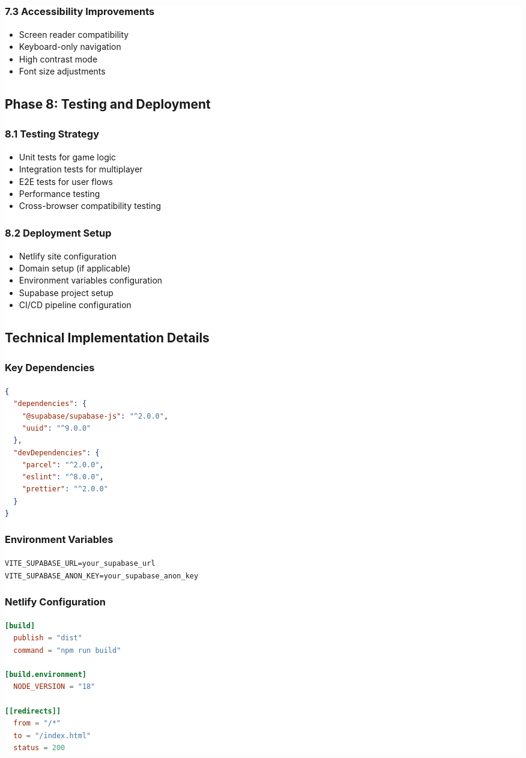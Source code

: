 ### 7.3 Accessibility Improvements
- Screen reader compatibility
- Keyboard-only navigation
- High contrast mode
- Font size adjustments

## Phase 8: Testing and Deployment

### 8.1 Testing Strategy
- Unit tests for game logic
- Integration tests for multiplayer
- E2E tests for user flows
- Performance testing
- Cross-browser compatibility testing

### 8.2 Deployment Setup
- Netlify site configuration
- Domain setup (if applicable)
- Environment variables configuration
- Supabase project setup
- CI/CD pipeline configuration

## Technical Implementation Details

### Key Dependencies
```json
{
  "dependencies": {
    "@supabase/supabase-js": "^2.0.0",
    "uuid": "^9.0.0"
  },
  "devDependencies": {
    "parcel": "^2.0.0",
    "eslint": "^8.0.0",
    "prettier": "^2.0.0"
  }
}
```

### Environment Variables
```
VITE_SUPABASE_URL=your_supabase_url
VITE_SUPABASE_ANON_KEY=your_supabase_anon_key
```

### Netlify Configuration
```toml
[build]
  publish = "dist"
  command = "npm run build"

[build.environment]
  NODE_VERSION = "18"

[[redirects]]
  from = "/*"
  to = "/index.html"
  status = 200
```
